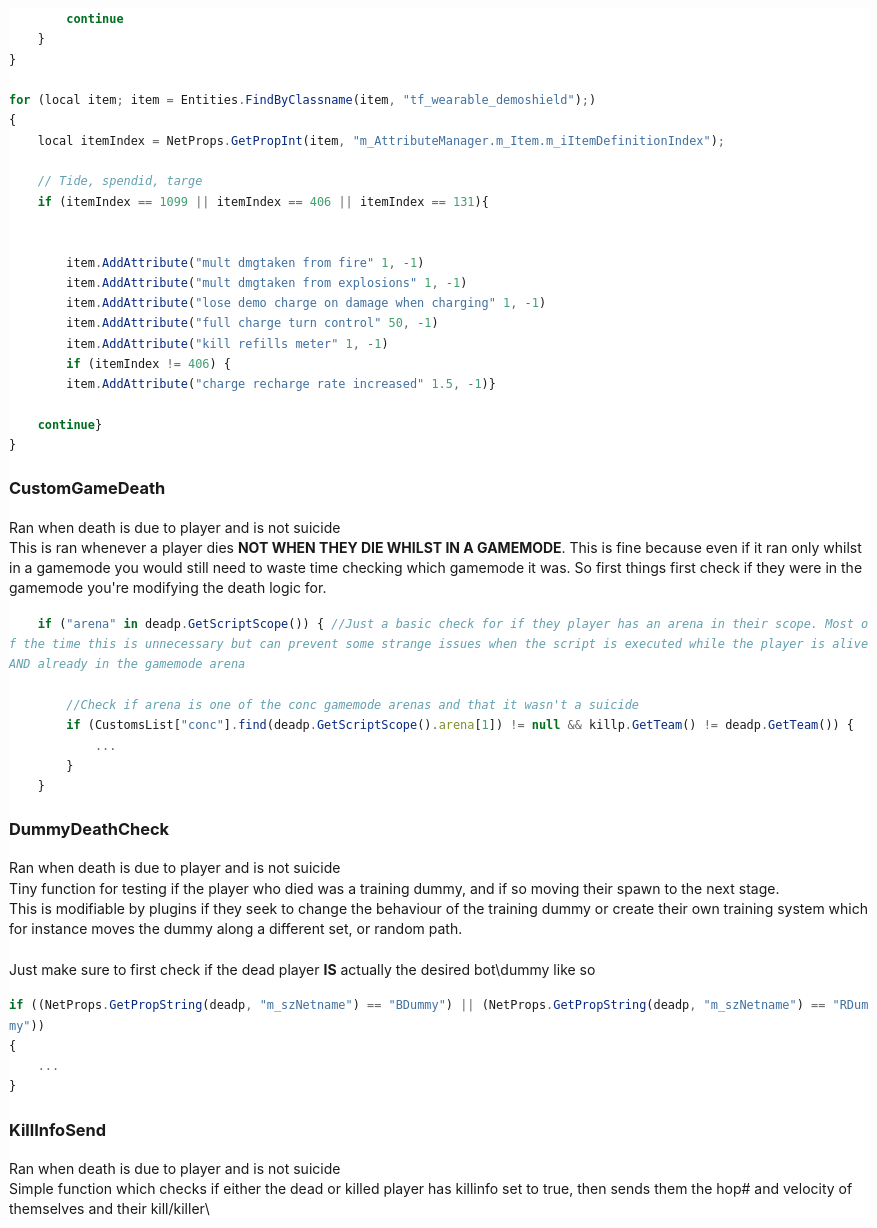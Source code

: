 ```js
        continue
    }
}

for (local item; item = Entities.FindByClassname(item, "tf_wearable_demoshield");)
{
    local itemIndex = NetProps.GetPropInt(item, "m_AttributeManager.m_Item.m_iItemDefinitionIndex");

    // Tide, spendid, targe
    if (itemIndex == 1099 || itemIndex == 406 || itemIndex == 131){


        item.AddAttribute("mult dmgtaken from fire" 1, -1)
        item.AddAttribute("mult dmgtaken from explosions" 1, -1)
        item.AddAttribute("lose demo charge on damage when charging" 1, -1)
        item.AddAttribute("full charge turn control" 50, -1)
        item.AddAttribute("kill refills meter" 1, -1)
        if (itemIndex != 406) {
        item.AddAttribute("charge recharge rate increased" 1.5, -1)}

    continue}
}
```
### CustomGameDeath
Ran when death is due to player and is not suicide\
This is ran whenever a player dies **NOT WHEN THEY DIE WHILST IN A GAMEMODE**. This is fine because even if it ran only whilst in a gamemode you would still need to waste time checking which gamemode it was.
So first things first check if they were in the gamemode you're modifying the death logic for.
```js
	if ("arena" in deadp.GetScriptScope()) { //Just a basic check for if they player has an arena in their scope. Most of the time this is unnecessary but can prevent some strange issues when the script is executed while the player is alive AND already in the gamemode arena

        //Check if arena is one of the conc gamemode arenas and that it wasn't a suicide
		if (CustomsList["conc"].find(deadp.GetScriptScope().arena[1]) != null && killp.GetTeam() != deadp.GetTeam()) {
            ...
        }
    }
```
### DummyDeathCheck
Ran when death is due to player and is not suicide\
Tiny function for testing if the player who died was a training dummy, and if so moving their spawn to the next stage.\
This is modifiable by plugins if they seek to change the behaviour of the training dummy or create their own training system which for instance moves the dummy along a different set, or random path.
\
\
Just make sure to first check if the dead player **IS** actually the desired bot\dummy like so
```js
if ((NetProps.GetPropString(deadp, "m_szNetname") == "BDummy") || (NetProps.GetPropString(deadp, "m_szNetname") == "RDummy"))
{
    ...
}
```
### KillInfoSend
Ran when death is due to player and is not suicide\
Simple function which checks if either the dead or killed player has killinfo set to true, then sends them the hop# and velocity of themselves and their kill/killer\
